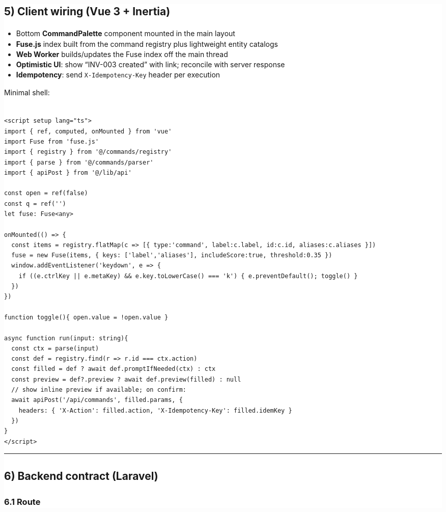 ## 5) Client wiring (Vue 3 + Inertia)

* Bottom **CommandPalette** component mounted in the main layout
* **Fuse.js** index built from the command registry plus lightweight entity catalogs
* **Web Worker** builds/updates the Fuse index off the main thread
* **Optimistic UI**: show “INV-003 created” with link; reconcile with server response
* **Idempotency**: send `X-Idempotency-Key` header per execution

Minimal shell:

```vue

<script setup lang="ts">
import { ref, computed, onMounted } from 'vue'
import Fuse from 'fuse.js'
import { registry } from '@/commands/registry'
import { parse } from '@/commands/parser'
import { apiPost } from '@/lib/api'

const open = ref(false)
const q = ref('')
let fuse: Fuse<any>

onMounted(() => {
  const items = registry.flatMap(c => [{ type:'command', label:c.label, id:c.id, aliases:c.aliases }])
  fuse = new Fuse(items, { keys: ['label','aliases'], includeScore:true, threshold:0.35 })
  window.addEventListener('keydown', e => {
    if ((e.ctrlKey || e.metaKey) && e.key.toLowerCase() === 'k') { e.preventDefault(); toggle() }
  })
})

function toggle(){ open.value = !open.value }

async function run(input: string){
  const ctx = parse(input)
  const def = registry.find(r => r.id === ctx.action)
  const filled = def ? await def.promptIfNeeded(ctx) : ctx
  const preview = def?.preview ? await def.preview(filled) : null
  // show inline preview if available; on confirm:
  await apiPost('/api/commands', filled.params, {
    headers: { 'X-Action': filled.action, 'X-Idempotency-Key': filled.idemKey }
  })
}
</script>
```

---

## 6) Backend contract (Laravel)

### 6.1 Route
